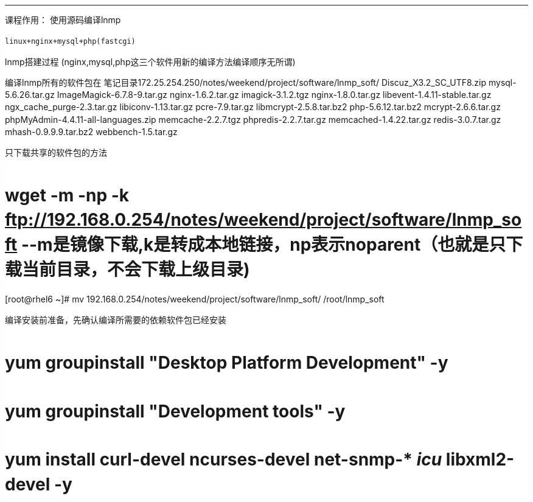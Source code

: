 









----------------------------------------------------------------------------------------------------

课程作用： 使用源码编译lnmp

	linux+nginx+mysql+php(fastcgi)


lnmp搭建过程
(nginx,mysql,php这三个软件用新的编译方法编译顺序无所谓)


编译lnmp所有的软件包在
笔记目录172.25.254.250/notes/weekend/project/software/lnmp_soft/
Discuz_X3.2_SC_UTF8.zip        mysql-5.6.26.tar.gz
ImageMagick-6.7.8-9.tar.gz     nginx-1.6.2.tar.gz
imagick-3.1.2.tgz              nginx-1.8.0.tar.gz
libevent-1.4.11-stable.tar.gz  ngx_cache_purge-2.3.tar.gz
libiconv-1.13.tar.gz           pcre-7.9.tar.gz
libmcrypt-2.5.8.tar.bz2        php-5.6.12.tar.bz2
mcrypt-2.6.6.tar.gz            phpMyAdmin-4.4.11-all-languages.zip
memcache-2.2.7.tgz             phpredis-2.2.7.tar.gz
memcached-1.4.22.tar.gz        redis-3.0.7.tar.gz
mhash-0.9.9.9.tar.bz2          webbench-1.5.tar.gz









只下载共享的软件包的方法
# wget -m -np -k ftp://192.168.0.254/notes/weekend/project/software/lnmp_soft	--m是镜像下载,k是转成本地链接，np表示noparent（也就是只下载当前目录，不会下载上级目录)


[root@rhel6 ~]# mv 192.168.0.254/notes/weekend/project/software/lnmp_soft/  /root/lnmp_soft



编译安装前准备，先确认编译所需要的依赖软件包已经安装	
# yum groupinstall "Desktop Platform Development" -y
# yum groupinstall "Development tools" -y
# yum install curl-devel ncurses-devel net-snmp-* *icu* libxml2-devel  -y
